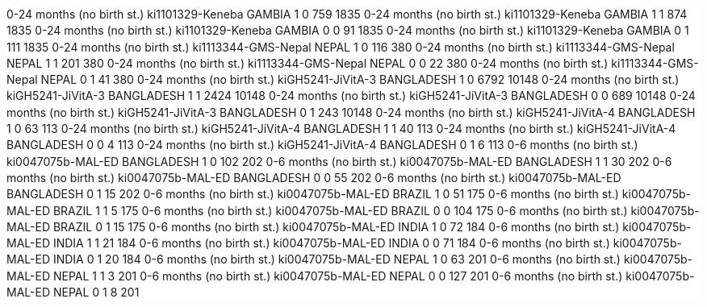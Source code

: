0-24 months (no birth st.)   ki1101329-Keneba           GAMBIA                         1                       0      759    1835
0-24 months (no birth st.)   ki1101329-Keneba           GAMBIA                         1                       1      874    1835
0-24 months (no birth st.)   ki1101329-Keneba           GAMBIA                         0                       0       91    1835
0-24 months (no birth st.)   ki1101329-Keneba           GAMBIA                         0                       1      111    1835
0-24 months (no birth st.)   ki1113344-GMS-Nepal        NEPAL                          1                       0      116     380
0-24 months (no birth st.)   ki1113344-GMS-Nepal        NEPAL                          1                       1      201     380
0-24 months (no birth st.)   ki1113344-GMS-Nepal        NEPAL                          0                       0       22     380
0-24 months (no birth st.)   ki1113344-GMS-Nepal        NEPAL                          0                       1       41     380
0-24 months (no birth st.)   kiGH5241-JiVitA-3          BANGLADESH                     1                       0     6792   10148
0-24 months (no birth st.)   kiGH5241-JiVitA-3          BANGLADESH                     1                       1     2424   10148
0-24 months (no birth st.)   kiGH5241-JiVitA-3          BANGLADESH                     0                       0      689   10148
0-24 months (no birth st.)   kiGH5241-JiVitA-3          BANGLADESH                     0                       1      243   10148
0-24 months (no birth st.)   kiGH5241-JiVitA-4          BANGLADESH                     1                       0       63     113
0-24 months (no birth st.)   kiGH5241-JiVitA-4          BANGLADESH                     1                       1       40     113
0-24 months (no birth st.)   kiGH5241-JiVitA-4          BANGLADESH                     0                       0        4     113
0-24 months (no birth st.)   kiGH5241-JiVitA-4          BANGLADESH                     0                       1        6     113
0-6 months (no birth st.)    ki0047075b-MAL-ED          BANGLADESH                     1                       0      102     202
0-6 months (no birth st.)    ki0047075b-MAL-ED          BANGLADESH                     1                       1       30     202
0-6 months (no birth st.)    ki0047075b-MAL-ED          BANGLADESH                     0                       0       55     202
0-6 months (no birth st.)    ki0047075b-MAL-ED          BANGLADESH                     0                       1       15     202
0-6 months (no birth st.)    ki0047075b-MAL-ED          BRAZIL                         1                       0       51     175
0-6 months (no birth st.)    ki0047075b-MAL-ED          BRAZIL                         1                       1        5     175
0-6 months (no birth st.)    ki0047075b-MAL-ED          BRAZIL                         0                       0      104     175
0-6 months (no birth st.)    ki0047075b-MAL-ED          BRAZIL                         0                       1       15     175
0-6 months (no birth st.)    ki0047075b-MAL-ED          INDIA                          1                       0       72     184
0-6 months (no birth st.)    ki0047075b-MAL-ED          INDIA                          1                       1       21     184
0-6 months (no birth st.)    ki0047075b-MAL-ED          INDIA                          0                       0       71     184
0-6 months (no birth st.)    ki0047075b-MAL-ED          INDIA                          0                       1       20     184
0-6 months (no birth st.)    ki0047075b-MAL-ED          NEPAL                          1                       0       63     201
0-6 months (no birth st.)    ki0047075b-MAL-ED          NEPAL                          1                       1        3     201
0-6 months (no birth st.)    ki0047075b-MAL-ED          NEPAL                          0                       0      127     201
0-6 months (no birth st.)    ki0047075b-MAL-ED          NEPAL                          0                       1        8     201